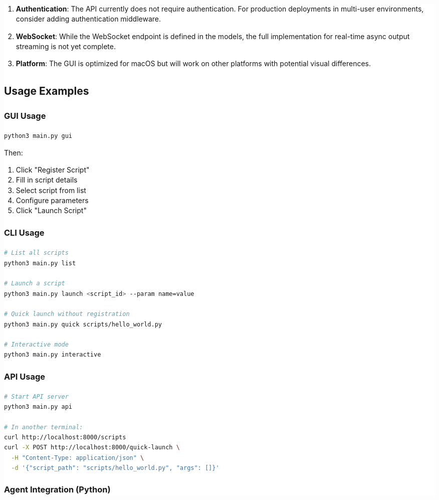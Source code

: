 1.  **Authentication**: The API currently does not require authentication. For production deployments in multi-user environments, consider adding authentication middleware.

2.  **WebSocket**: While the WebSocket endpoint is defined in the models, the full implementation for real-time async output streaming is not yet complete.

3.  **Platform**: The GUI is optimized for macOS but will work on other platforms with potential visual differences.

## Usage Examples

### GUI Usage

```bash
python3 main.py gui
```

Then:
1.  Click "Register Script"
2.  Fill in script details
3.  Select script from list
4.  Configure parameters
5.  Click "Launch Script"

### CLI Usage

```bash
# List all scripts
python3 main.py list

# Launch a script
python3 main.py launch <script_id> --param name=value

# Quick launch without registration
python3 main.py quick scripts/hello_world.py

# Interactive mode
python3 main.py interactive
```

### API Usage

```bash
# Start API server
python3 main.py api

# In another terminal:
curl http://localhost:8000/scripts
curl -X POST http://localhost:8000/quick-launch \
  -H "Content-Type: application/json" \
  -d '{"script_path": "scripts/hello_world.py", "args": []}'
```

### Agent Integration (Python)
